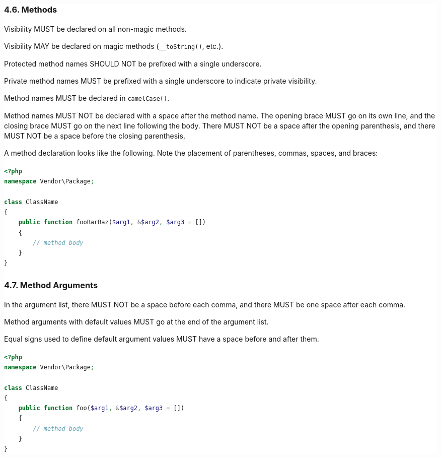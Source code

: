 
### 4.6. Methods

Visibility MUST be declared on all non-magic methods.

Visibility MAY be declared on magic methods (`__toString()`, etc.).

Protected method names SHOULD NOT be prefixed with a single underscore.

Private method names MUST be prefixed with a single underscore to indicate
private visibility.

Method names MUST be declared in `camelCase()`.

Method names MUST NOT be declared with a space after the method name. The
opening brace MUST go on its own line, and the closing brace MUST go on the
next line following the body. There MUST NOT be a space after the opening
parenthesis, and there MUST NOT be a space before the closing parenthesis.

A method declaration looks like the following. Note the placement of
parentheses, commas, spaces, and braces:

```php
<?php
namespace Vendor\Package;

class ClassName
{
    public function fooBarBaz($arg1, &$arg2, $arg3 = [])
    {
        // method body
    }
}
```


### 4.7. Method Arguments

In the argument list, there MUST NOT be a space before each comma, and there
MUST be one space after each comma.

Method arguments with default values MUST go at the end of the argument
list.

Equal signs used to define default argument values MUST have a space before and
after them.

```php
<?php
namespace Vendor\Package;

class ClassName
{
    public function foo($arg1, &$arg2, $arg3 = [])
    {
        // method body
    }
}
```
